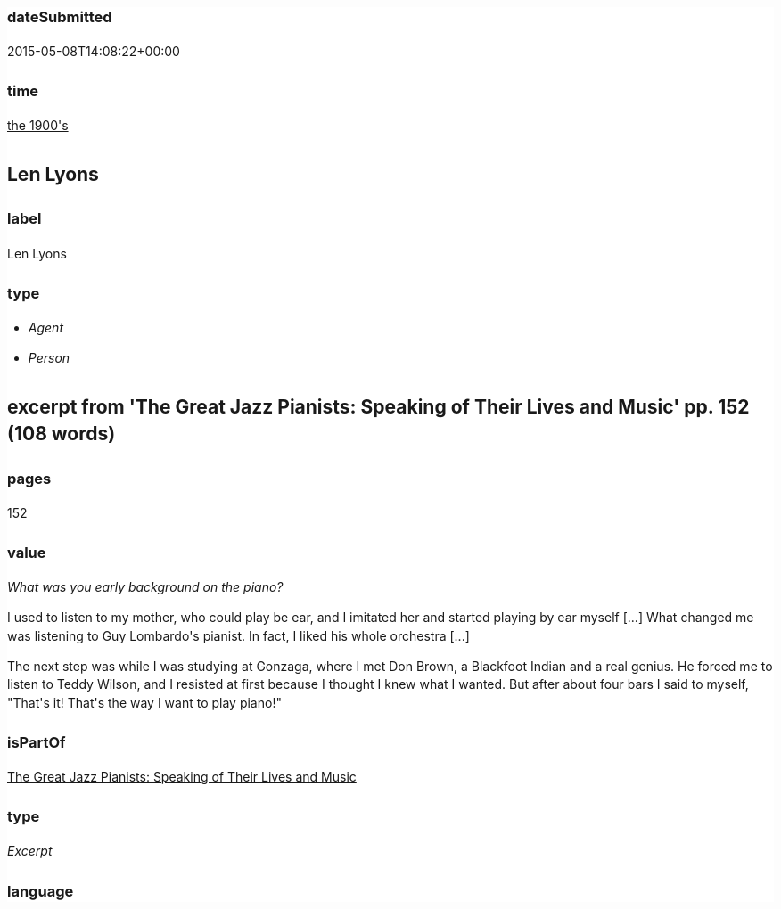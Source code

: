 ### dateSubmitted


2015-05-08T14:08:22+00:00

### time


[the 1900's](#the-1900's)

## Len Lyons

### label


Len Lyons

### type

 - *Agent*

 - *Person*

## excerpt from 'The Great Jazz Pianists: Speaking of Their Lives and Music' pp. 152 (108 words)

### pages


152

### value


<p><em>What was you early background on the piano?</em></p>
<p>I used to listen to my mother, who could play be ear, and I imitated her and started playing by ear myself [...] What changed me was listening to Guy Lombardo's pianist. In fact, I liked his whole orchestra [...]</p>
<p>The next step was while I was studying at Gonzaga, where I met Don Brown, a Blackfoot Indian and a real genius. He forced me to listen to Teddy Wilson, and I resisted at first because I thought I knew what I wanted. But after about four bars I said to myself, "That's it! That's the way I want to play piano!"</p>

### isPartOf


[The Great Jazz Pianists: Speaking of Their Lives and Music](#The-Great-Jazz-Pianists-Speaking-of-Their-Lives-and-Music)

### type


*Excerpt*

### language
